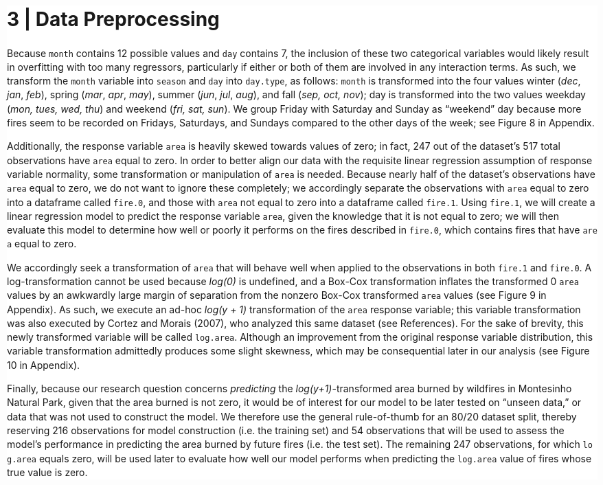 # 3 | Data Preprocessing

Because `month` contains 12 possible values and `day` contains 7, the
inclusion of these two categorical variables would likely result in
overfitting with too many regressors, particularly if either or both of
them are involved in any interaction terms. As such, we transform the
`month` variable into `season` and `day` into `day.type`, as follows:
`month` is transformed into the four values winter (*dec*, *jan*,
*feb*), spring (*mar*, *apr*, *may*), summer (*jun*, *jul*, *aug*), and
fall (*sep, oct, nov*); day is transformed into the two values weekday
(*mon, tues, wed, thu*) and weekend (*fri, sat, sun*). We group Friday
with Saturday and Sunday as “weekend” day because more fires seem to be
recorded on Fridays, Saturdays, and Sundays compared to the other days
of the week; see Figure 8 in Appendix.

Additionally, the response variable `area` is heavily skewed towards
values of zero; in fact, 247 out of the dataset’s 517 total observations
have `area` equal to zero. In order to better align our data with the
requisite linear regression assumption of response variable normality,
some transformation or manipulation of `area` is needed. Because nearly
half of the dataset’s observations have `area` equal to zero, we do not
want to ignore these completely; we accordingly separate the
observations with `area` equal to zero into a dataframe called `fire.0`,
and those with `area` not equal to zero into a dataframe called
`fire.1`. Using `fire.1`, we will create a linear regression model to
predict the response variable `area`, given the knowledge that it is not
equal to zero; we will then evaluate this model to determine how well or
poorly it performs on the fires described in `fire.0`, which contains
fires that have `area` equal to zero.

We accordingly seek a transformation of `area` that will behave well
when applied to the observations in both `fire.1` and `fire.0`. A
log-transformation cannot be used because *log(0)* is undefined, and a
Box-Cox transformation inflates the transformed 0 `area` values by an
awkwardly large margin of separation from the nonzero Box-Cox
transformed `area` values (see Figure 9 in Appendix). As such, we
execute an ad-hoc *log(y + 1)* transformation of the `area` response
variable; this variable transformation was also executed by Cortez and
Morais (2007), who analyzed this same dataset (see References). For the
sake of brevity, this newly transformed variable will be called
`log.area`. Although an improvement from the original response variable
distribution, this variable transformation admittedly produces some
slight skewness, which may be consequential later in our analysis (see
Figure 10 in Appendix).

Finally, because our research question concerns *predicting* the
*log(y+1)*-transformed area burned by wildfires in Montesinho Natural
Park, given that the area burned is not zero, it would be of interest
for our model to be later tested on “unseen data,” or data that was not
used to construct the model. We therefore use the general rule-of-thumb
for an 80/20 dataset split, thereby reserving 216 observations for model
construction (i.e. the training set) and 54 observations that will be
used to assess the model’s performance in predicting the area burned by
future fires (i.e. the test set). The remaining 247 observations, for
which `log.area` equals zero, will be used later to evaluate how well
our model performs when predicting the `log.area` value of fires whose
true value is zero.
